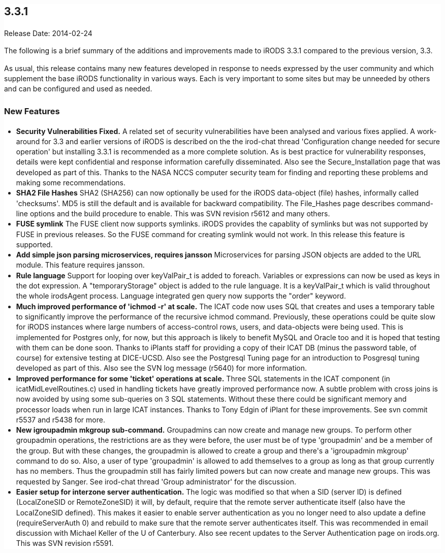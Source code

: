 #

## 3.3.1

Release Date: 2014-02-24

The following is a brief summary of the additions and improvements made to iRODS 3.3.1 compared to the previous version, 3.3.

As usual, this release contains many new features developed in response to needs expressed by the user community and which supplement the base iRODS functionality in various ways. Each is very important to some sites but may be unneeded by others and can be configured and used as needed.

### New Features

 - **Security Vulnerabilities Fixed.** A related set of security vulnerabilities have been analysed and various fixes applied. A work-around for 3.3 and earlier versions of iRODS is described on the the irod-chat thread 'Configuration change needed for secure operation' but installing 3.3.1 is recommended as a more complete solution. As is best practice for vulnerability responses, details were kept confidential and response information carefully disseminated. Also see the Secure_Installation page that was developed as part of this. Thanks to the NASA NCCS computer security team for finding and reporting these problems and making some recommendations.
 - **SHA2 File Hashes** SHA2 (SHA256) can now optionally be used for the iRODS data-object (file) hashes, informally called 'checksums'. MD5 is still the default and is available for backward compatibility. The File_Hashes page describes command-line options and the build procedure to enable. This was SVN revision r5612 and many others.
 - **FUSE symlink** The FUSE client now supports symlinks. iRODS provides the capablity of symlinks but was not supported by FUSE in previous releases. So the FUSE command for creating symlink would not work. In this release this feature is supported.
 - **Add simple json parsing microservices, requires jansson** Microservices for parsing JSON objects are added to the URL module. This feature requires jansson.
 - **Rule language** Support for looping over keyValPair_t is added to foreach. Variables or expressions can now be used as keys in the dot expression. A "temporaryStorage" object is added to the rule language. It is a keyValPair_t which is valid throughout the whole irodsAgent process. Language integrated gen query now supports the "order" keyword.
 - **Much improved performance of 'ichmod -r' at scale.** The ICAT code now uses SQL that creates and uses a temporary table to significantly improve the performance of the recursive ichmod command. Previously, these operations could be quite slow for iRODS instances where large numbers of access-control rows, users, and data-objects were being used. This is implemented for Postgres only, for now, but this approach is likely to benefit MySQL and Oracle too and it is hoped that testing with them can be done soon. Thanks to iPlants staff for providing a copy of their ICAT DB (minus the password table, of course) for extensive testing at DICE-UCSD. Also see the Postgresql Tuning page for an introduction to Posgresql tuning developed as part of this. Also see the SVN log message (r5640) for more information.
 - **Improved performance for some 'ticket' operations at scale.** Three SQL statements in the ICAT component (in icatMidLevelRoutines.c) used in handling tickets have greatly improved performance now. A subtle problem with cross joins is now avoided by using some sub-queries on 3 SQL statements. Without these there could be significant memory and processor loads when run in large ICAT instances. Thanks to Tony Edgin of iPlant for these improvements. See svn commit r5537 and r5438 for more.
 - **New igroupadmin mkgroup sub-command.** Groupadmins can now create and manage new groups. To perform other groupadmin operations, the restrictions are as they were before, the user must be of type 'groupadmin' and be a member of the group. But with these changes, the groupadmin is allowed to create a group and there's a 'igroupadmin mkgroup' command to do so. Also, a user of type 'groupadmin' is allowed to add themselves to a group as long as that group currently has no members. Thus the groupadmin still has fairly limited powers but can now create and manage new groups. This was requested by Sanger. See irod-chat thread 'Group administrator' for the discussion.
 - **Easier setup for interzone server authentication.** The logic was modified so that when a SID (server ID) is defined (LocalZoneSID or RemoteZoneSID) it will, by default, require that the remote server authenticate itself (also have the LocalZoneSID defined). This makes it easier to enable server authentication as you no longer need to also update a define (requireServerAuth 0) and rebuild to make sure that the remote server authenticates itself. This was recommended in email discussion with Michael Keller of the U of Canterbury. Also see recent updates to the Server Authentication page on irods.org. This was SVN revision r5591.